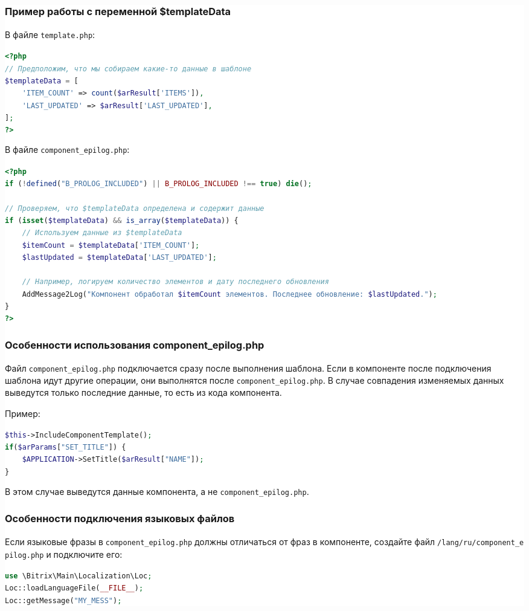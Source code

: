 ### Пример работы с переменной \$templateData

В файле `template.php`:

```php
<?php
// Предположим, что мы собираем какие-то данные в шаблоне
$templateData = [
    'ITEM_COUNT' => count($arResult['ITEMS']),
    'LAST_UPDATED' => $arResult['LAST_UPDATED'],
];
?>
```

В файле `component_epilog.php`:

```php
<?php
if (!defined("B_PROLOG_INCLUDED") || B_PROLOG_INCLUDED !== true) die();

// Проверяем, что $templateData определена и содержит данные
if (isset($templateData) && is_array($templateData)) {
    // Используем данные из $templateData
    $itemCount = $templateData['ITEM_COUNT'];
    $lastUpdated = $templateData['LAST_UPDATED'];

    // Например, логируем количество элементов и дату последнего обновления
    AddMessage2Log("Компонент обработал $itemCount элементов. Последнее обновление: $lastUpdated.");
}
?>
```

### Особенности использования component_epilog.php

Файл `component_epilog.php` подключается сразу после выполнения шаблона. Если в компоненте после подключения шаблона идут другие операции, они выполнятся после `component_epilog.php`. В случае совпадения изменяемых данных выведутся только последние данные, то есть из кода компонента.

Пример:

```php
$this->IncludeComponentTemplate();
if($arParams["SET_TITLE"]) {
    $APPLICATION->SetTitle($arResult["NAME"]);
}
```

В этом случае выведутся данные компонента, а не `component_epilog.php`.

### Особенности подключения языковых файлов

Если языковые фразы в `component_epilog.php` должны отличаться от фраз в компоненте, создайте файл `/lang/ru/component_epilog.php` и подключите его:

```php
use \Bitrix\Main\Localization\Loc;
Loc::loadLanguageFile(__FILE__);
Loc::getMessage("MY_MESS");
```
